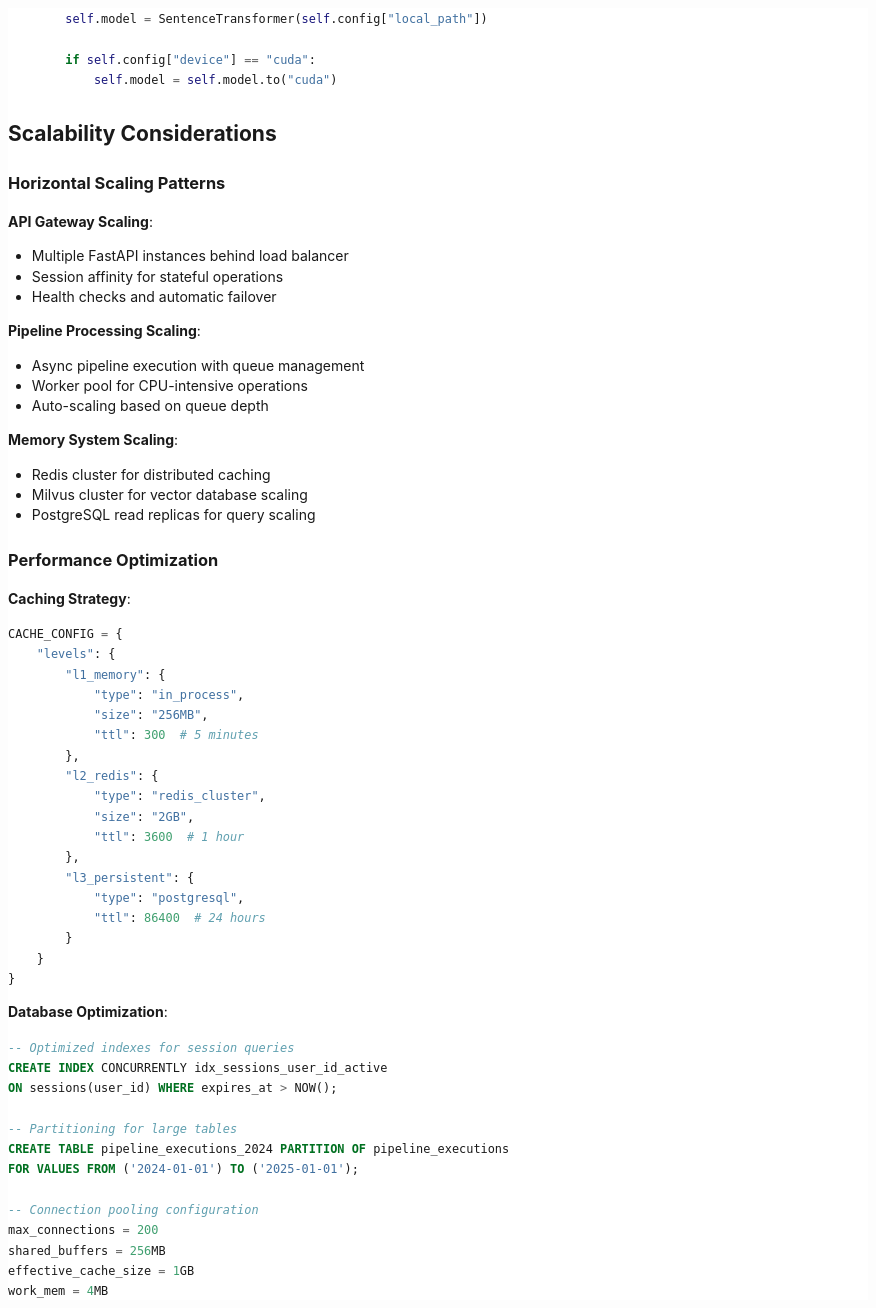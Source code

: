 ```python
        self.model = SentenceTransformer(self.config["local_path"])
        
        if self.config["device"] == "cuda":
            self.model = self.model.to("cuda")
```

## Scalability Considerations

### Horizontal Scaling Patterns

**API Gateway Scaling**:
- Multiple FastAPI instances behind load balancer
- Session affinity for stateful operations
- Health checks and automatic failover

**Pipeline Processing Scaling**:
- Async pipeline execution with queue management
- Worker pool for CPU-intensive operations
- Auto-scaling based on queue depth

**Memory System Scaling**:
- Redis cluster for distributed caching
- Milvus cluster for vector database scaling
- PostgreSQL read replicas for query scaling

### Performance Optimization

**Caching Strategy**:
```python
CACHE_CONFIG = {
    "levels": {
        "l1_memory": {
            "type": "in_process",
            "size": "256MB",
            "ttl": 300  # 5 minutes
        },
        "l2_redis": {
            "type": "redis_cluster",
            "size": "2GB",
            "ttl": 3600  # 1 hour
        },
        "l3_persistent": {
            "type": "postgresql",
            "ttl": 86400  # 24 hours
        }
    }
}
```

**Database Optimization**:
```sql
-- Optimized indexes for session queries
CREATE INDEX CONCURRENTLY idx_sessions_user_id_active 
ON sessions(user_id) WHERE expires_at > NOW();

-- Partitioning for large tables
CREATE TABLE pipeline_executions_2024 PARTITION OF pipeline_executions
FOR VALUES FROM ('2024-01-01') TO ('2025-01-01');

-- Connection pooling configuration
max_connections = 200
shared_buffers = 256MB
effective_cache_size = 1GB
work_mem = 4MB
```